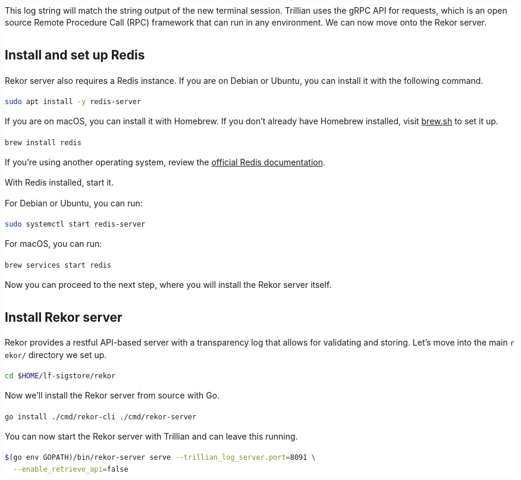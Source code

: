 This log string will match the string output of the new terminal session. Trillian uses the gRPC API for requests, which is an open source Remote Procedure Call (RPC) framework that can run in any environment. We can now move onto the Rekor server.

## Install and set up Redis

Rekor server also requires a Redis instance. If you are on Debian or Ubuntu, you can install it with the following command.

```sh
sudo apt install -y redis-server
```

If you are on macOS, you can install it with Homebrew. If you don’t already have Homebrew installed, visit [brew.sh](https://brew.sh) to set it up.

```sh
brew install redis
```

If you’re using another operating system, review the [official Redis documentation](https://redis.io/docs/latest/operate/oss_and_stack/install/).

With Redis installed, start it.

For Debian or Ubuntu, you can run:

```sh
sudo systemctl start redis-server
```

For macOS, you can run:

```sh
brew services start redis
```

Now you can proceed to the next step, where you will install the Rekor server itself.

## Install Rekor server

Rekor provides a restful API-based server with a transparency log that allows for validating and storing. Let’s move into the main `rekor/` directory we set up.

```sh
cd $HOME/lf-sigstore/rekor
```

Now we’ll install the Rekor server from source with Go.

```sh
go install ./cmd/rekor-cli ./cmd/rekor-server
```

You can now start the Rekor server with Trillian and can leave this running.

```sh
$(go env GOPATH)/bin/rekor-server serve --trillian_log_server.port=8091 \
  --enable_retrieve_api=false
```
